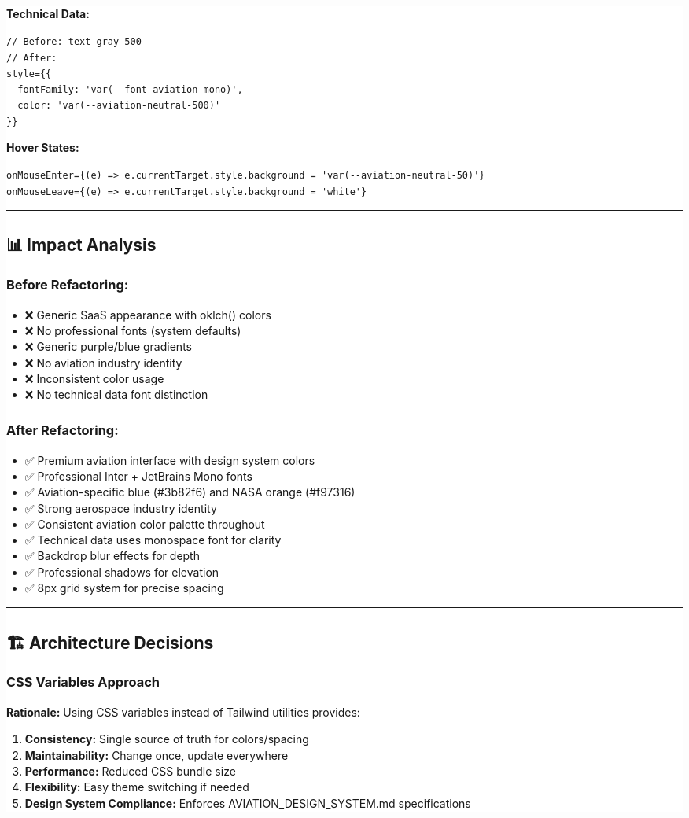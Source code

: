 **Technical Data:**
```tsx
// Before: text-gray-500
// After:
style={{ 
  fontFamily: 'var(--font-aviation-mono)',
  color: 'var(--aviation-neutral-500)'
}}
```

**Hover States:**
```tsx
onMouseEnter={(e) => e.currentTarget.style.background = 'var(--aviation-neutral-50)'}
onMouseLeave={(e) => e.currentTarget.style.background = 'white'}
```

---

## 📊 Impact Analysis

### **Before Refactoring:**
- ❌ Generic SaaS appearance with oklch() colors
- ❌ No professional fonts (system defaults)
- ❌ Generic purple/blue gradients
- ❌ No aviation industry identity
- ❌ Inconsistent color usage
- ❌ No technical data font distinction

### **After Refactoring:**
- ✅ Premium aviation interface with design system colors
- ✅ Professional Inter + JetBrains Mono fonts
- ✅ Aviation-specific blue (#3b82f6) and NASA orange (#f97316)
- ✅ Strong aerospace industry identity
- ✅ Consistent aviation color palette throughout
- ✅ Technical data uses monospace font for clarity
- ✅ Backdrop blur effects for depth
- ✅ Professional shadows for elevation
- ✅ 8px grid system for precise spacing

---

## 🏗️ Architecture Decisions

### **CSS Variables Approach**
**Rationale:** Using CSS variables instead of Tailwind utilities provides:
1. **Consistency:** Single source of truth for colors/spacing
2. **Maintainability:** Change once, update everywhere
3. **Performance:** Reduced CSS bundle size
4. **Flexibility:** Easy theme switching if needed
5. **Design System Compliance:** Enforces AVIATION_DESIGN_SYSTEM.md specifications
